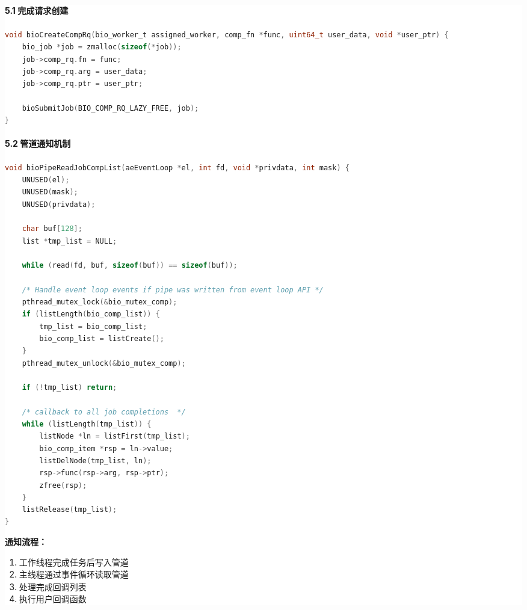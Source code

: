 #### 5.1 完成请求创建

```206:228:src/bio.c
void bioCreateCompRq(bio_worker_t assigned_worker, comp_fn *func, uint64_t user_data, void *user_ptr) {
    bio_job *job = zmalloc(sizeof(*job));
    job->comp_rq.fn = func;
    job->comp_rq.arg = user_data;
    job->comp_rq.ptr = user_ptr;

    bioSubmitJob(BIO_COMP_RQ_LAZY_FREE, job);
}
```

#### 5.2 管道通知机制

```415:445:src/bio.c
void bioPipeReadJobCompList(aeEventLoop *el, int fd, void *privdata, int mask) {
    UNUSED(el);
    UNUSED(mask);
    UNUSED(privdata);

    char buf[128];
    list *tmp_list = NULL;

    while (read(fd, buf, sizeof(buf)) == sizeof(buf));

    /* Handle event loop events if pipe was written from event loop API */
    pthread_mutex_lock(&bio_mutex_comp);
    if (listLength(bio_comp_list)) {
        tmp_list = bio_comp_list;
        bio_comp_list = listCreate();
    }
    pthread_mutex_unlock(&bio_mutex_comp);

    if (!tmp_list) return;

    /* callback to all job completions  */
    while (listLength(tmp_list)) {
        listNode *ln = listFirst(tmp_list);
        bio_comp_item *rsp = ln->value;
        listDelNode(tmp_list, ln);
        rsp->func(rsp->arg, rsp->ptr);
        zfree(rsp);
    }
    listRelease(tmp_list);
}
```

**通知流程：**
1. 工作线程完成任务后写入管道
2. 主线程通过事件循环读取管道
3. 处理完成回调列表
4. 执行用户回调函数
